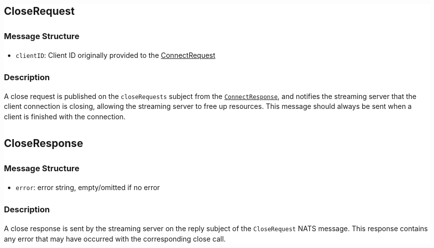 ## <a name="CLOSEREQ"></a>CloseRequest

### Message Structure

* `clientID`: Client ID originally provided to the [ConnectRequest](#CONNREQ)

### Description

A close request is published on the `closeRequests` subject from the [`ConnectResponse`](#CONNRESP), and notifies the streaming server that the client connection is closing, allowing the streaming server to free up resources.  This message should always be sent when a client is finished with the connection.

## <a name="CLOSERESP"></a>CloseResponse

### Message Structure

* `error`: error string, empty/omitted if no error

### Description

A close response is sent by the streaming server on the reply subject of the `CloseRequest` NATS message.  This response contains any error that may have occurred with the corresponding close call.
